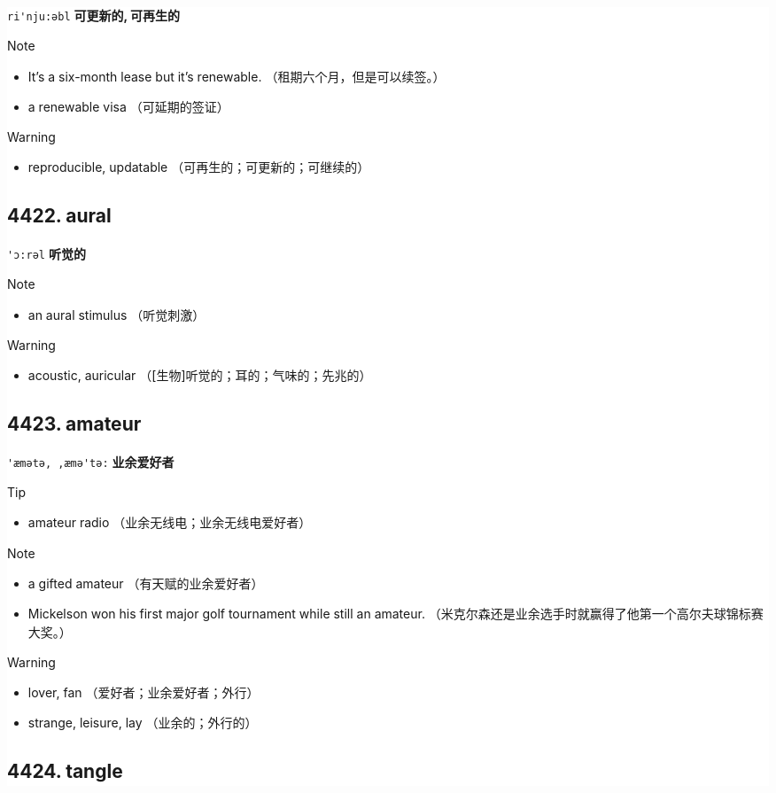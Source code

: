 `ri'nju:əbl`  **可更新的, 可再生的**

> [!NOTE]
>
> - It’s a six-month lease but it’s renewable. （租期六个月，但是可以续签。）
>
> - a renewable visa （可延期的签证）
>

> [!WARNING]
>
> - reproducible, updatable （可再生的；可更新的；可继续的）
>

## 4422. aural

`'ɔ:rəl`  **听觉的**

> [!NOTE]
>
> - an aural stimulus （听觉刺激）
>

> [!WARNING]
>
> - acoustic, auricular （[生物]听觉的；耳的；气味的；先兆的）
>

## 4423. amateur

`'æmətə, ,æmə'tə:`  **业余爱好者**

> [!TIP]
>
> - amateur radio （业余无线电；业余无线电爱好者）
>

> [!NOTE]
>
> - a gifted amateur （有天赋的业余爱好者）
>
> - Mickelson won his first major golf tournament while still an amateur. （米克尔森还是业余选手时就赢得了他第一个高尔夫球锦标赛大奖。）
>

> [!WARNING]
>
> - lover, fan （爱好者；业余爱好者；外行）
>
> - strange, leisure, lay （业余的；外行的）
>

## 4424. tangle
